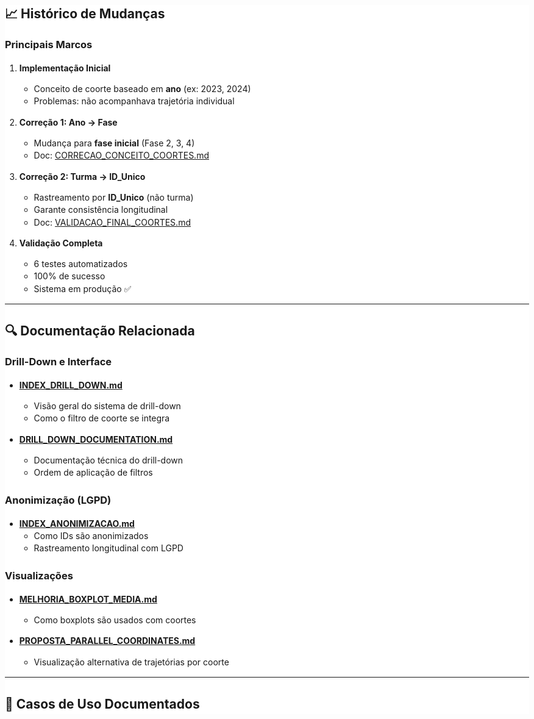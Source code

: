 
## 📈 Histórico de Mudanças

### Principais Marcos

1. **Implementação Inicial**
   - Conceito de coorte baseado em **ano** (ex: 2023, 2024)
   - Problemas: não acompanhava trajetória individual

2. **Correção 1: Ano → Fase**
   - Mudança para **fase inicial** (Fase 2, 3, 4)
   - Doc: [CORRECAO_CONCEITO_COORTES.md](./CORRECAO_CONCEITO_COORTES.md)

3. **Correção 2: Turma → ID_Unico**
   - Rastreamento por **ID_Unico** (não turma)
   - Garante consistência longitudinal
   - Doc: [VALIDACAO_FINAL_COORTES.md](./VALIDACAO_FINAL_COORTES.md)

4. **Validação Completa**
   - 6 testes automatizados
   - 100% de sucesso
   - Sistema em produção ✅

---

## 🔍 Documentação Relacionada

### Drill-Down e Interface

- **[INDEX_DRILL_DOWN.md](./INDEX_DRILL_DOWN.md)**
  - Visão geral do sistema de drill-down
  - Como o filtro de coorte se integra

- **[DRILL_DOWN_DOCUMENTATION.md](./DRILL_DOWN_DOCUMENTATION.md)**
  - Documentação técnica do drill-down
  - Ordem de aplicação de filtros

### Anonimização (LGPD)

- **[INDEX_ANONIMIZACAO.md](./INDEX_ANONIMIZACAO.md)**
  - Como IDs são anonimizados
  - Rastreamento longitudinal com LGPD

### Visualizações

- **[MELHORIA_BOXPLOT_MEDIA.md](./MELHORIA_BOXPLOT_MEDIA.md)**
  - Como boxplots são usados com coortes
  
- **[PROPOSTA_PARALLEL_COORDINATES.md](./PROPOSTA_PARALLEL_COORDINATES.md)**
  - Visualização alternativa de trajetórias por coorte

---

## 🎯 Casos de Uso Documentados
